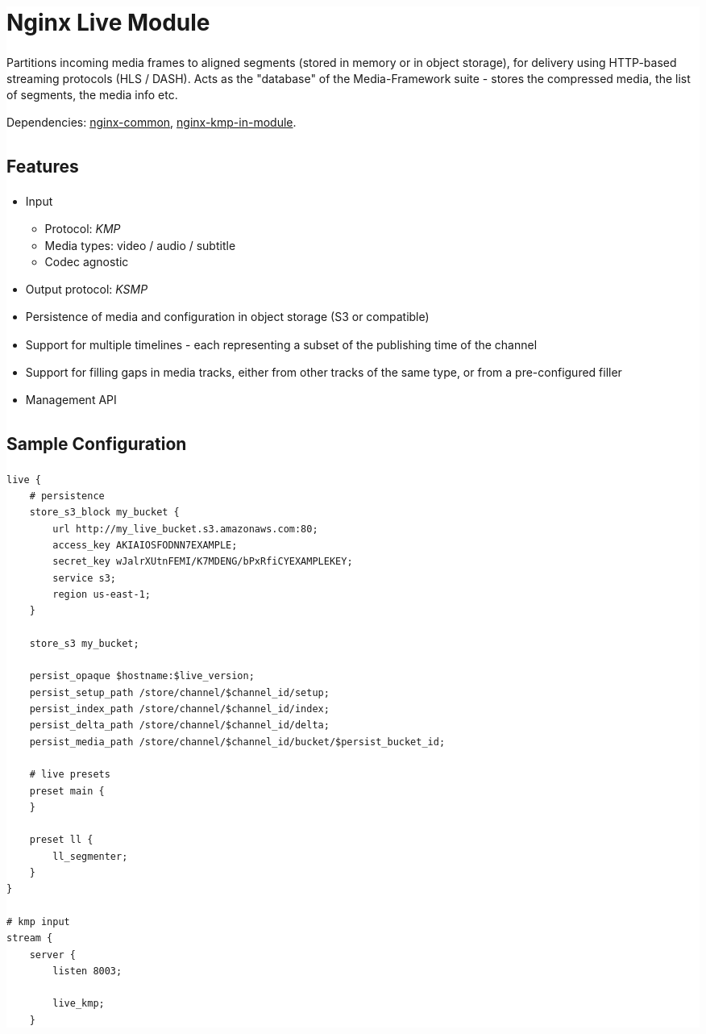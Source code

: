 # Nginx Live Module

Partitions incoming media frames to aligned segments (stored in memory or in object storage), for delivery using HTTP-based streaming protocols (HLS / DASH).
Acts as the "database" of the Media-Framework suite - stores the compressed media, the list of segments, the media info etc.

Dependencies: [nginx-common](../nginx-common/), [nginx-kmp-in-module](../nginx-kmp-in-module/).


## Features

- Input
    - Protocol: *KMP*
    - Media types: video / audio / subtitle
    - Codec agnostic

- Output protocol: *KSMP*

- Persistence of media and configuration in object storage (S3 or compatible)

- Support for multiple timelines - each representing a subset of the publishing time of the channel

- Support for filling gaps in media tracks, either from other tracks of the same type, or from a pre-configured filler

- Management API


## Sample Configuration

```nginx
live {
    # persistence
    store_s3_block my_bucket {
        url http://my_live_bucket.s3.amazonaws.com:80;
        access_key AKIAIOSFODNN7EXAMPLE;
        secret_key wJalrXUtnFEMI/K7MDENG/bPxRfiCYEXAMPLEKEY;
        service s3;
        region us-east-1;
    }

    store_s3 my_bucket;

    persist_opaque $hostname:$live_version;
    persist_setup_path /store/channel/$channel_id/setup;
    persist_index_path /store/channel/$channel_id/index;
    persist_delta_path /store/channel/$channel_id/delta;
    persist_media_path /store/channel/$channel_id/bucket/$persist_bucket_id;

    # live presets
    preset main {
    }

    preset ll {
        ll_segmenter;
    }
}

# kmp input
stream {
    server {
        listen 8003;

        live_kmp;
    }
```